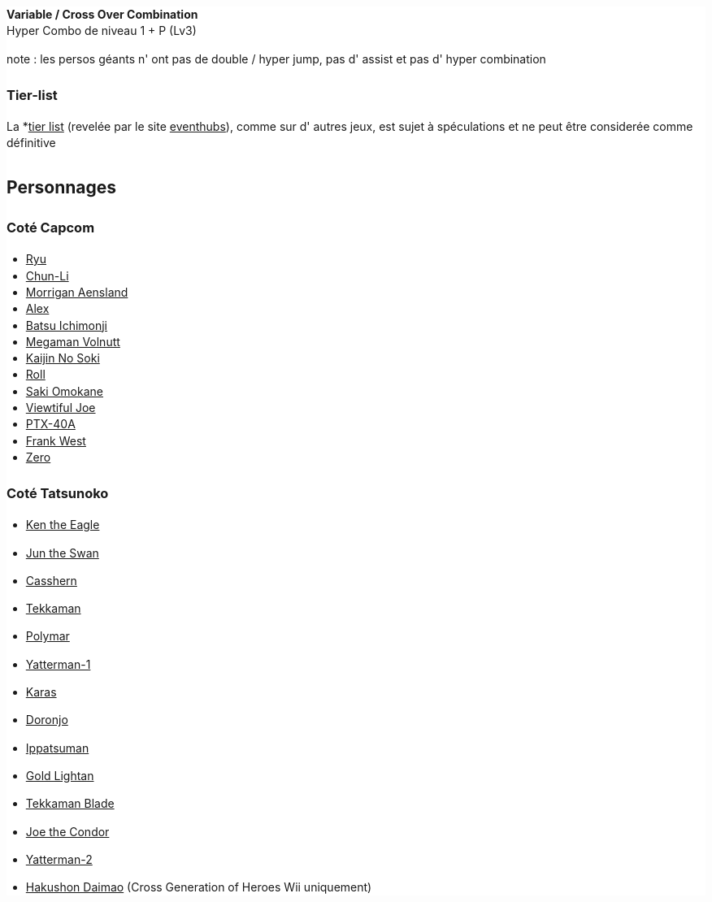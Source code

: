 **Variable / Cross Over Combination**  
Hyper Combo de niveau 1 + P (Lv3)

note : les persos géants n' ont pas de double / hyper jump, pas d'
assist et pas d' hyper combination

### Tier-list

La \*[tier
list](Tatsunoko_vs_Capcom_Ultimate_All_Stars_(tier_list))
(revelée par le site
[eventhubs](http://www.eventhubs.com/news/2010/mar/17/early-tatsunoko-vs-capcom-ultimate-all-stars-tiers-list/)),
comme sur d' autres jeux, est sujet à spéculations et ne peut être
considerée comme définitive

## Personnages

### Coté Capcom

- [Ryu](Ryu_(TvC:UAS))
- [Chun-Li](Chun-Li_(TvC:UAS))
- [Morrigan Aensland](Morrigan_Aensland_(TvC:UAS))
- [Alex](Alex_(TvC:UAS))
- [Batsu Ichimonji](Batsu_Ichimonji_(TvC:UAS))
- [Megaman Volnutt](Megaman_Volnutt_(TvC:UAS))
- [Kaijin No Soki](Kaijin_No_Soki_(TvC:UAS))
- [Roll](Roll_(TvC:UAS))
- [Saki Omokane](Saki_Omokane_(TvC:UAS))
- [Viewtiful Joe](Viewtiful_Joe_(TvC:UAS))
- [PTX-40A](PTX-40A_(TvC:UAS))
- [Frank West](Frank_West_(TvC:UAS))
- [Zero](Zero_(TvC:UAS))

### Coté Tatsunoko

- [Ken the Eagle](Ken_the_Eagle_(TvC:UAS))
- [Jun the Swan](Jun_the_Swan_(TvC:UAS))
- [Casshern](Casshan_(TvC:UAS))
- [Tekkaman](Tekkaman_(TvC:UAS))
- [Polymar](Polimar_(TvC:UAS))
- [Yatterman-1](Yatterman-1_(TvC:UAS))
- [Karas](Karas_(TvC:UAS))
- [Doronjo](Doronjo_(TvC:UAS))
- [Ippatsuman](Ippatsuman_(TvC:UAS))
- [Gold Lightan](Gold_Lightan_(TvC:UAS))
- [Tekkaman Blade](Tekkaman_Blade_(TvC:UAS))
- [Joe the Condor](Joe_the_Condor_(TvC:UAS))
- [Yatterman-2](Yatterman-2_(TvC:UAS))



- [Hakushon Daimao](Hakushon_Daimao_(TvC:CGOH)) (Cross
  Generation of Heroes Wii uniquement)
